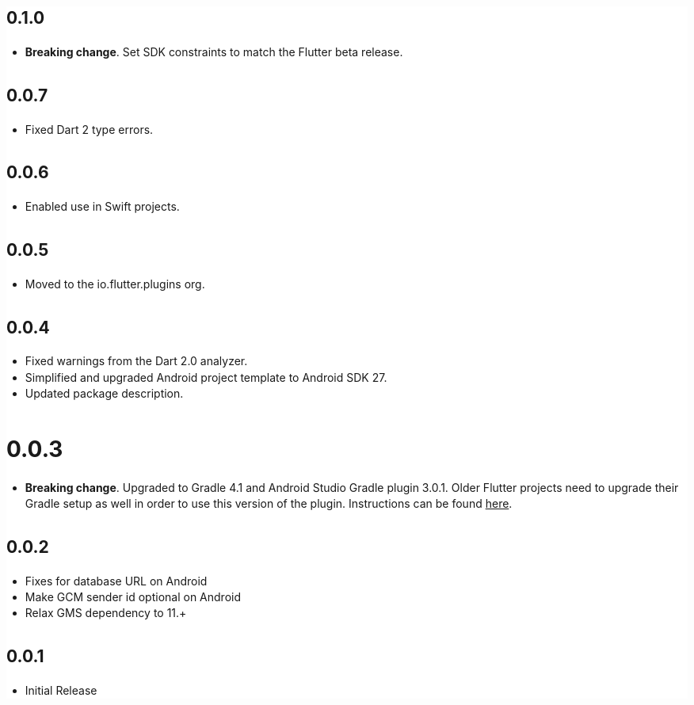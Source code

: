 ## 0.1.0

- **Breaking change**. Set SDK constraints to match the Flutter beta release.

## 0.0.7

- Fixed Dart 2 type errors.

## 0.0.6

- Enabled use in Swift projects.

## 0.0.5

- Moved to the io.flutter.plugins org.

## 0.0.4

- Fixed warnings from the Dart 2.0 analyzer.
- Simplified and upgraded Android project template to Android SDK 27.
- Updated package description.

# 0.0.3

- **Breaking change**. Upgraded to Gradle 4.1 and Android Studio Gradle plugin
  3.0.1. Older Flutter projects need to upgrade their Gradle setup as well in
  order to use this version of the plugin. Instructions can be found
  [here](https://github.com/flutter/flutter/wiki/Updating-Flutter-projects-to-Gradle-4.1-and-Android-Studio-Gradle-plugin-3.0.1).

## 0.0.2

- Fixes for database URL on Android
- Make GCM sender id optional on Android
- Relax GMS dependency to 11.+

## 0.0.1

- Initial Release
